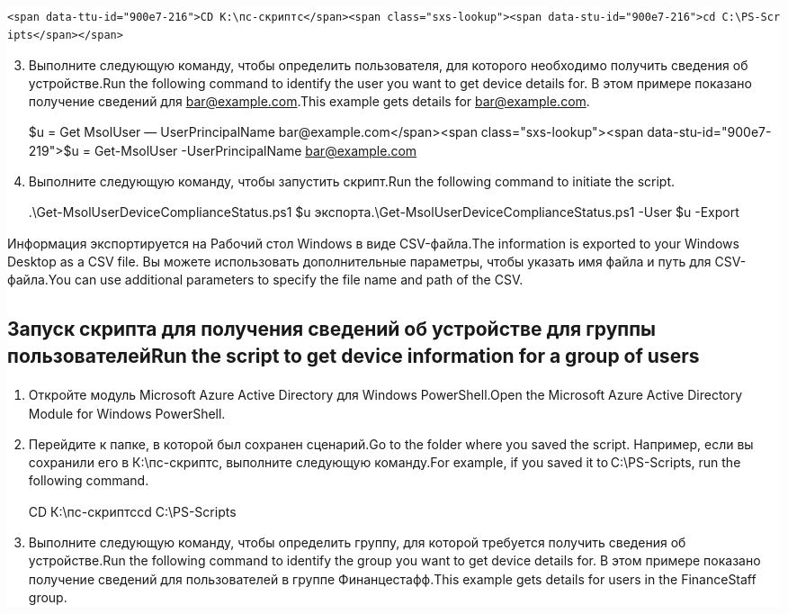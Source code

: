     <span data-ttu-id="900e7-216">CD К:\пс-скриптс</span><span class="sxs-lookup"><span data-stu-id="900e7-216">cd C:\PS-Scripts</span></span>

3. <span data-ttu-id="900e7-217">Выполните следующую команду, чтобы определить пользователя, для которого необходимо получить сведения об устройстве.</span><span class="sxs-lookup"><span data-stu-id="900e7-217">Run the following command to identify the user you want to get device details for.</span></span> <span data-ttu-id="900e7-218">В этом примере показано получение сведений для bar@example.com.</span><span class="sxs-lookup"><span data-stu-id="900e7-218">This example gets details for bar@example.com.</span></span>
    
    <span data-ttu-id="900e7-219">$u = Get MsolUser — UserPrincipalName bar@example.com</span><span class="sxs-lookup"><span data-stu-id="900e7-219">$u = Get-MsolUser -UserPrincipalName bar@example.com</span></span>

4. <span data-ttu-id="900e7-220">Выполните следующую команду, чтобы запустить скрипт.</span><span class="sxs-lookup"><span data-stu-id="900e7-220">Run the following command to initiate the script.</span></span>

    <span data-ttu-id="900e7-221">.\Get-MsolUserDeviceComplianceStatus.ps1 $u экспорта</span><span class="sxs-lookup"><span data-stu-id="900e7-221">.\Get-MsolUserDeviceComplianceStatus.ps1 -User $u -Export</span></span>

<span data-ttu-id="900e7-222">Информация экспортируется на Рабочий стол Windows в виде CSV-файла.</span><span class="sxs-lookup"><span data-stu-id="900e7-222">The information is exported to your Windows Desktop as a CSV file.</span></span> <span data-ttu-id="900e7-223">Вы можете использовать дополнительные параметры, чтобы указать имя файла и путь для CSV-файла.</span><span class="sxs-lookup"><span data-stu-id="900e7-223">You can use additional parameters to specify the file name and path of the CSV.</span></span>

## <a name="run-the-script-to-get-device-information-for-a-group-of-users"></a><span data-ttu-id="900e7-224">Запуск скрипта для получения сведений об устройстве для группы пользователей</span><span class="sxs-lookup"><span data-stu-id="900e7-224">Run the script to get device information for a group of users</span></span>

1. <span data-ttu-id="900e7-225">Откройте модуль Microsoft Azure Active Directory для Windows PowerShell.</span><span class="sxs-lookup"><span data-stu-id="900e7-225">Open the Microsoft Azure Active Directory Module for Windows PowerShell.</span></span>
    
2. <span data-ttu-id="900e7-226">Перейдите к папке, в которой был сохранен сценарий.</span><span class="sxs-lookup"><span data-stu-id="900e7-226">Go to the folder where you saved the script.</span></span> <span data-ttu-id="900e7-227">Например, если вы сохранили его в К:\пс-скриптс, выполните следующую команду.</span><span class="sxs-lookup"><span data-stu-id="900e7-227">For example, if you saved it to C:\PS-Scripts, run the following command.</span></span>   

    <span data-ttu-id="900e7-228">CD К:\пс-скриптс</span><span class="sxs-lookup"><span data-stu-id="900e7-228">cd C:\PS-Scripts</span></span>

3. <span data-ttu-id="900e7-229">Выполните следующую команду, чтобы определить группу, для которой требуется получить сведения об устройстве.</span><span class="sxs-lookup"><span data-stu-id="900e7-229">Run the following command to identify the group you want to get device details for.</span></span> <span data-ttu-id="900e7-230">В этом примере показано получение сведений для пользователей в группе Финанцестафф.</span><span class="sxs-lookup"><span data-stu-id="900e7-230">This example gets details for users in the FinanceStaff group.</span></span> 
